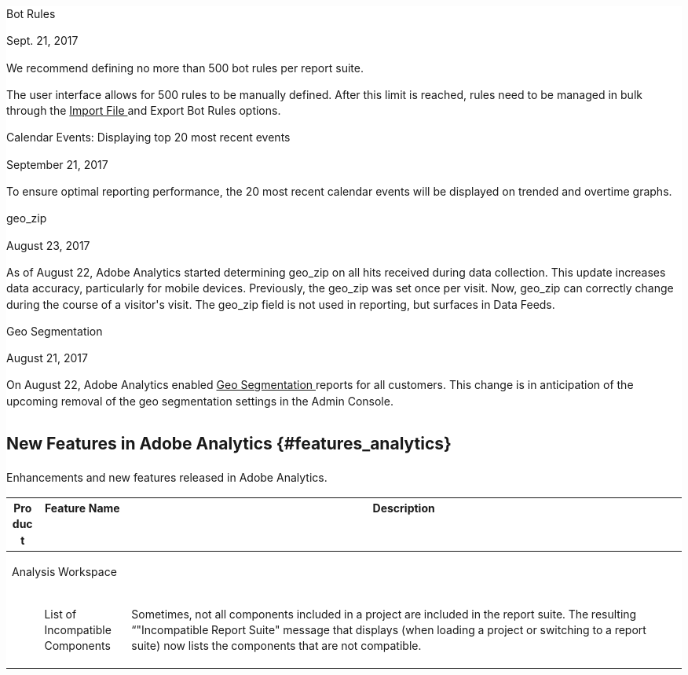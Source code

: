   <tr> 
   <td colname="col1"> <p>Bot Rules </p> </td> 
   <td colname="col02"> <p>Sept. 21, 2017 </p> </td> 
   <td colname="col2"> <p>We recommend defining no more than 500 bot rules per report suite. </p> <p>The user interface allows for 500 rules to be manually defined. After this limit is reached, rules need to be managed in bulk through the <a href="https://marketing.adobe.com/resources/help/en_US/reference/t_upload_bot_rules.html" format="html" scope="external"> Import File </a> and Export Bot Rules options. </p> </td> 
  </tr> 
  <tr> 
   <td colname="col1"> <p>Calendar Events: Displaying top 20 most recent events </p> </td> 
   <td colname="col02"> <p>September 21, 2017 </p> </td> 
   <td colname="col2"> <p>To ensure optimal reporting performance, the 20 most recent calendar events will be displayed on trended and overtime graphs. </p> </td> 
  </tr> 
  <tr> 
   <td colname="col1"> <p>geo_zip </p> </td> 
   <td colname="col02"> <p> August 23, 2017 </p> </td> 
   <td colname="col2"> <p> As of August 22, Adobe Analytics started determining geo_zip on all hits received during data collection. This update increases data accuracy, particularly for mobile devices. Previously, the geo_zip was set once per visit. Now, geo_zip can correctly change during the course of a visitor's visit. The geo_zip field is not used in reporting, but surfaces in Data Feeds. </p> </td> 
  </tr> 
  <tr> 
   <td colname="col1"> <p>Geo Segmentation </p> </td> 
   <td colname="col02"> <p> August 21, 2017 </p> </td> 
   <td colname="col2"> <p> On August 22, Adobe Analytics enabled <a href="https://marketing.adobe.com/resources/help/en_US/reference/reports_geosegmentation.html" format="html" scope="external"> Geo Segmentation </a> reports for all customers. This change is in anticipation of the upcoming removal of the geo segmentation settings in the Admin Console. </p> </td> 
  </tr> 
 </tbody> 
</table>


## New Features in Adobe Analytics {#features_analytics}

Enhancements and new features released in Adobe Analytics. 

<table id="table_91D1FD20C4C1411292252364328677AF"> 
 <thead> 
  <tr> 
   <th colname="col01" class="entry"> Product </th> 
   <th colname="col1" class="entry"> Feature Name </th> 
   <th colname="col2" class="entry"> Description </th> 
  </tr> 
 </thead>
 <tbody> 
  <tr> 
   <td colspan="3"> <p>Analysis Workspace </p> </td> 
  </tr> 
  <tr> 
   <td colname="col01"></td> 
   <td colname="col1"> <p>List of Incompatible Components </p> </td> 
   <td colname="col2"> <p>Sometimes, not all components included in a project are included in the report suite. The resulting “"Incompatible Report Suite" message that displays (when loading a project or switching to a report suite) now lists the components that are not compatible. </p> </td> 
  </tr> 
 </tbody> 
</table>
